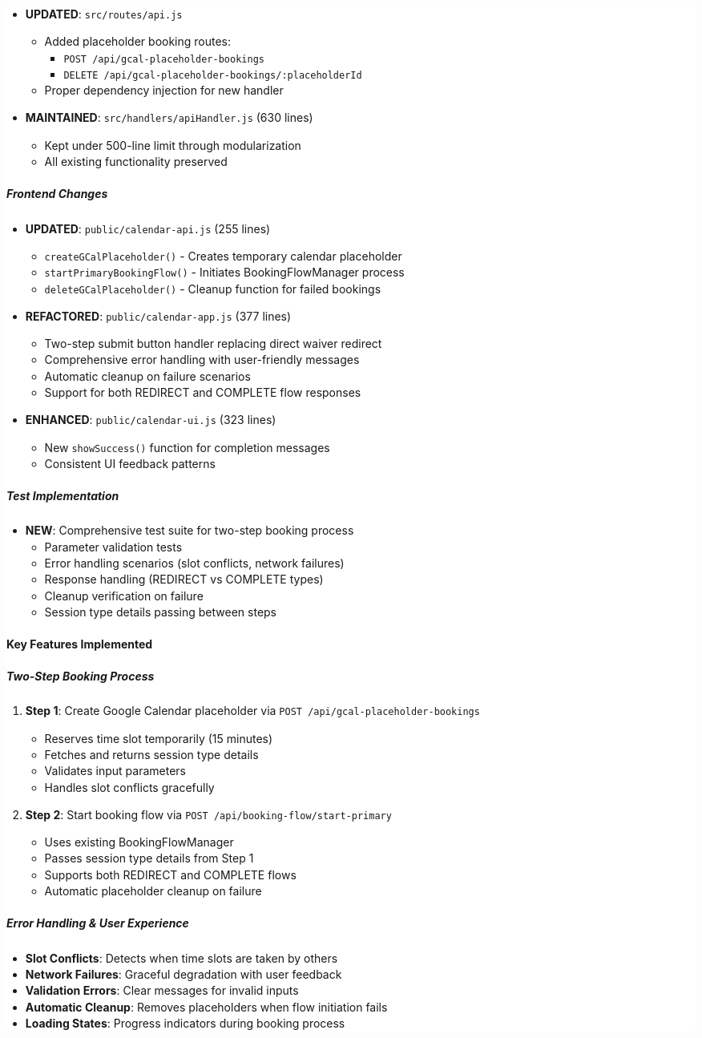 - **UPDATED**: `src/routes/api.js`
  - Added placeholder booking routes:
    - `POST /api/gcal-placeholder-bookings`
    - `DELETE /api/gcal-placeholder-bookings/:placeholderId`
  - Proper dependency injection for new handler

- **MAINTAINED**: `src/handlers/apiHandler.js` (630 lines)
  - Kept under 500-line limit through modularization
  - All existing functionality preserved

##### Frontend Changes
- **UPDATED**: `public/calendar-api.js` (255 lines)
  - `createGCalPlaceholder()` - Creates temporary calendar placeholder
  - `startPrimaryBookingFlow()` - Initiates BookingFlowManager process
  - `deleteGCalPlaceholder()` - Cleanup function for failed bookings

- **REFACTORED**: `public/calendar-app.js` (377 lines)
  - Two-step submit button handler replacing direct waiver redirect
  - Comprehensive error handling with user-friendly messages
  - Automatic cleanup on failure scenarios
  - Support for both REDIRECT and COMPLETE flow responses

- **ENHANCED**: `public/calendar-ui.js` (323 lines)
  - New `showSuccess()` function for completion messages
  - Consistent UI feedback patterns

##### Test Implementation
- **NEW**: Comprehensive test suite for two-step booking process
  - Parameter validation tests
  - Error handling scenarios (slot conflicts, network failures)
  - Response handling (REDIRECT vs COMPLETE types)
  - Cleanup verification on failure
  - Session type details passing between steps

#### Key Features Implemented

##### Two-Step Booking Process
1. **Step 1**: Create Google Calendar placeholder via `POST /api/gcal-placeholder-bookings`
   - Reserves time slot temporarily (15 minutes)
   - Fetches and returns session type details
   - Validates input parameters
   - Handles slot conflicts gracefully

2. **Step 2**: Start booking flow via `POST /api/booking-flow/start-primary`
   - Uses existing BookingFlowManager
   - Passes session type details from Step 1
   - Supports both REDIRECT and COMPLETE flows
   - Automatic placeholder cleanup on failure

##### Error Handling & User Experience
- **Slot Conflicts**: Detects when time slots are taken by others
- **Network Failures**: Graceful degradation with user feedback
- **Validation Errors**: Clear messages for invalid inputs
- **Automatic Cleanup**: Removes placeholders when flow initiation fails
- **Loading States**: Progress indicators during booking process
